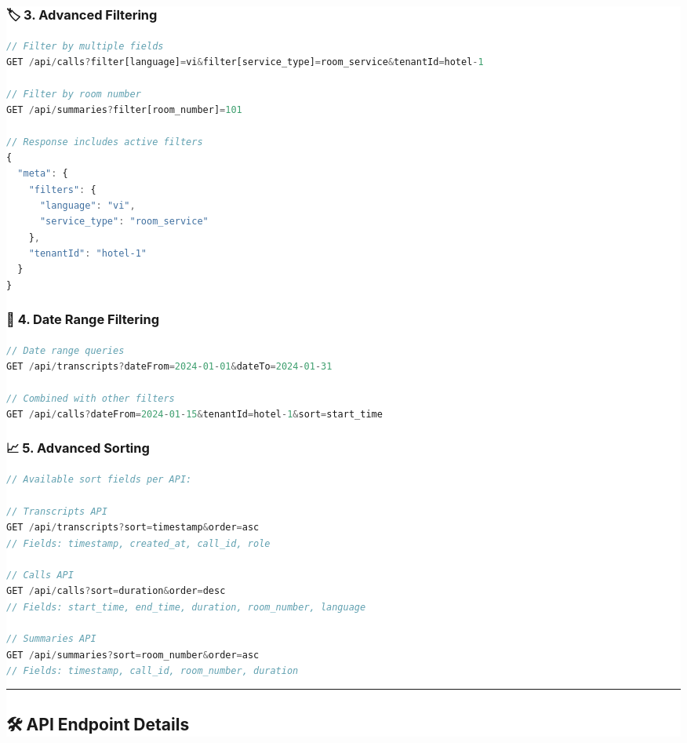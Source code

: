 ### 🏷️ **3. Advanced Filtering**

```typescript
// Filter by multiple fields
GET /api/calls?filter[language]=vi&filter[service_type]=room_service&tenantId=hotel-1

// Filter by room number
GET /api/summaries?filter[room_number]=101

// Response includes active filters
{
  "meta": {
    "filters": {
      "language": "vi",
      "service_type": "room_service"
    },
    "tenantId": "hotel-1"
  }
}
```

### 📅 **4. Date Range Filtering**

```typescript
// Date range queries
GET /api/transcripts?dateFrom=2024-01-01&dateTo=2024-01-31

// Combined with other filters
GET /api/calls?dateFrom=2024-01-15&tenantId=hotel-1&sort=start_time
```

### 📈 **5. Advanced Sorting**

```typescript
// Available sort fields per API:

// Transcripts API
GET /api/transcripts?sort=timestamp&order=asc
// Fields: timestamp, created_at, call_id, role

// Calls API
GET /api/calls?sort=duration&order=desc
// Fields: start_time, end_time, duration, room_number, language

// Summaries API
GET /api/summaries?sort=room_number&order=asc
// Fields: timestamp, call_id, room_number, duration
```

---

## 🛠️ API Endpoint Details
